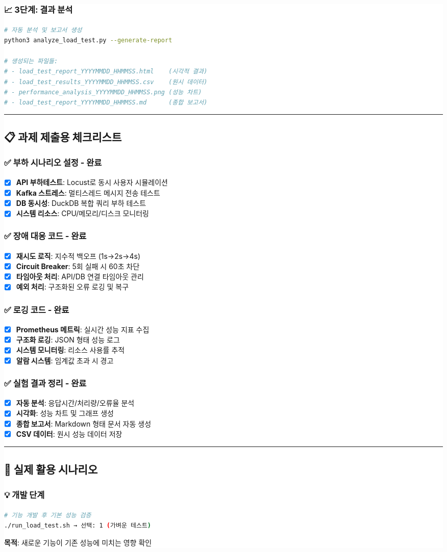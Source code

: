 ### 📈 **3단계: 결과 분석**
```bash
# 자동 분석 및 보고서 생성
python3 analyze_load_test.py --generate-report

# 생성되는 파일들:
# - load_test_report_YYYYMMDD_HHMMSS.html    (시각적 결과)
# - load_test_results_YYYYMMDD_HHMMSS.csv    (원시 데이터)
# - performance_analysis_YYYYMMDD_HHMMSS.png (성능 차트)
# - load_test_report_YYYYMMDD_HHMMSS.md      (종합 보고서)
```

---

## 📋 과제 제출용 체크리스트

### ✅ **부하 시나리오 설정** - **완료**
- [x] **API 부하테스트**: Locust로 동시 사용자 시뮬레이션
- [x] **Kafka 스트레스**: 멀티스레드 메시지 전송 테스트
- [x] **DB 동시성**: DuckDB 복합 쿼리 부하 테스트
- [x] **시스템 리소스**: CPU/메모리/디스크 모니터링

### ✅ **장애 대응 코드** - **완료**
- [x] **재시도 로직**: 지수적 백오프 (1s→2s→4s)
- [x] **Circuit Breaker**: 5회 실패 시 60초 차단
- [x] **타임아웃 처리**: API/DB 연결 타임아웃 관리
- [x] **예외 처리**: 구조화된 오류 로깅 및 복구

### ✅ **로깅 코드** - **완료**
- [x] **Prometheus 메트릭**: 실시간 성능 지표 수집
- [x] **구조화 로깅**: JSON 형태 성능 로그
- [x] **시스템 모니터링**: 리소스 사용률 추적
- [x] **알람 시스템**: 임계값 초과 시 경고

### ✅ **실험 결과 정리** - **완료**
- [x] **자동 분석**: 응답시간/처리량/오류율 분석
- [x] **시각화**: 성능 차트 및 그래프 생성
- [x] **종합 보고서**: Markdown 형태 문서 자동 생성
- [x] **CSV 데이터**: 원시 성능 데이터 저장

---

## 🎯 실제 활용 시나리오

### 💡 **개발 단계**
```bash
# 기능 개발 후 기본 성능 검증
./run_load_test.sh → 선택: 1 (가벼운 테스트)
```
**목적**: 새로운 기능이 기존 성능에 미치는 영향 확인
